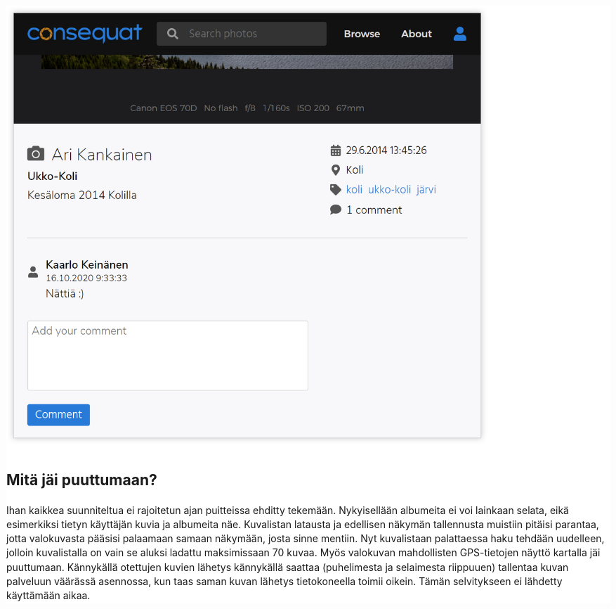 <img src="/docs/photo_info.png" width="686">

## Mitä jäi puuttumaan?

Ihan kaikkea suunniteltua ei rajoitetun ajan puitteissa ehditty tekemään. Nykyisellään albumeita ei voi lainkaan selata, eikä esimerkiksi tietyn käyttäjän kuvia ja albumeita näe. Kuvalistan latausta ja edellisen näkymän tallennusta muistiin pitäisi parantaa, jotta valokuvasta pääsisi palaamaan samaan näkymään, josta sinne mentiin. Nyt kuvalistaan palattaessa haku tehdään uudelleen, jolloin kuvalistalla on vain se aluksi ladattu maksimissaan 70 kuvaa. Myös valokuvan mahdollisten GPS-tietojen näyttö kartalla jäi puuttumaan. Kännykällä otettujen kuvien lähetys kännykällä saattaa (puhelimesta ja selaimesta riippuuen) tallentaa kuvan palveluun väärässä asennossa, kun taas saman kuvan lähetys tietokoneella toimii oikein. Tämän selvitykseen ei lähdetty käyttämään aikaa.
